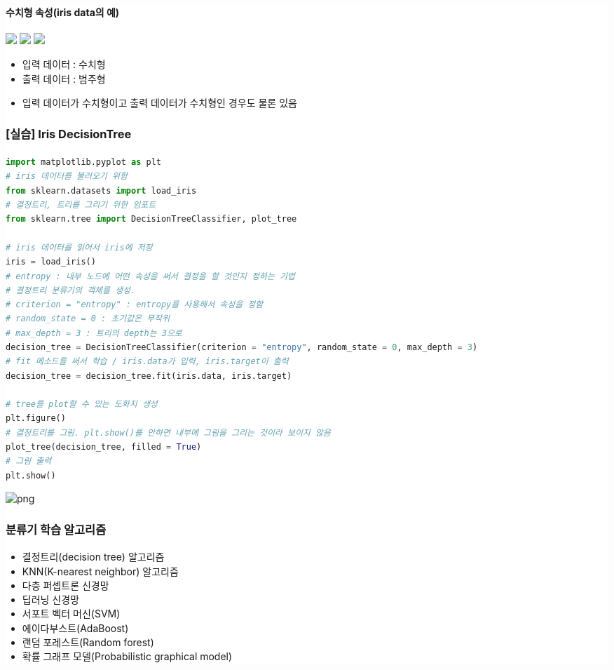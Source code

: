 #### 수치형 속성(iris data의 예)
![](images/classification/iris_data.png)
![](images/classification/iris_knn.png)
![](images/classification/iris_decisiontree.png)
- 입력 데이터 : 수치형
- 출력 데이터 : 범주형
* 입력 데이터가 수치형이고 출력 데이터가 수치형인 경우도 물론 있음

### [실습] Iris DecisionTree


```python
import matplotlib.pyplot as plt
# iris 데이터를 불러오기 위함
from sklearn.datasets import load_iris
# 결정트리, 트리를 그리기 위한 임포트
from sklearn.tree import DecisionTreeClassifier, plot_tree

# iris 데이터를 읽어서 iris에 저장
iris = load_iris() 
# entropy : 내부 노드에 어떤 속성을 써서 결정을 할 것인지 정하는 기법
# 결정트리 분류기의 객체를 생성. 
# criterion = "entropy" : entropy를 사용해서 속성을 정함
# random_state = 0 : 초기값은 무작위
# max_depth = 3 : 트리의 depth는 3으로
decision_tree = DecisionTreeClassifier(criterion = "entropy", random_state = 0, max_depth = 3)
# fit 메소드를 써서 학습 / iris.data가 입력, iris.target이 출력
decision_tree = decision_tree.fit(iris.data, iris.target)

# tree를 plot할 수 있는 도화지 생성
plt.figure()
# 결정트리를 그림. plt.show()를 안하면 내부에 그림을 그리는 것이라 보이지 않음
plot_tree(decision_tree, filled = True)
# 그림 출력
plt.show()
```


    
![png](output_7_0.png)
    


### 분류기 학습 알고리즘
- 결정트리(decision tree) 알고리즘
- KNN(K-nearest neighbor) 알고리즘
- 다층 퍼셉트론 신경망
- 딥러닝 신경망
- 서포트 벡터 머신(SVM)
- 에이다부스트(AdaBoost)
- 랜덤 포레스트(Random forest)
- 확률 그래프 모델(Probabilistic graphical model)
